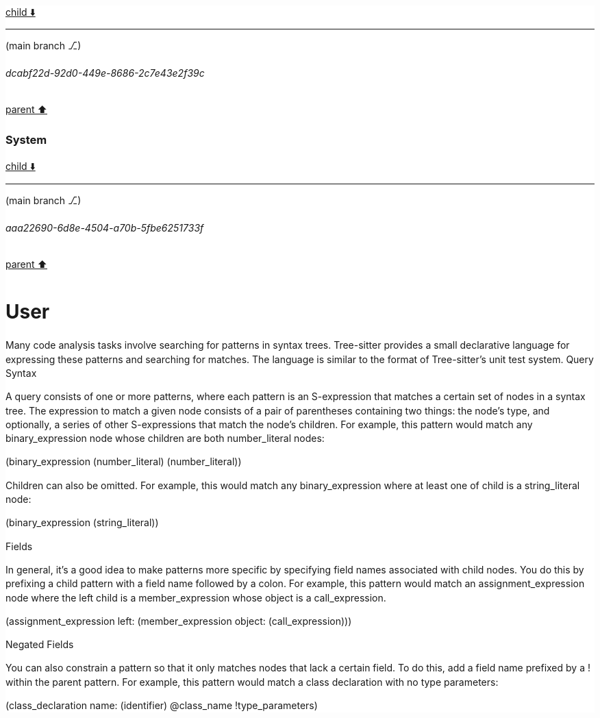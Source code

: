 [child ⬇️](#dcabf22d-92d0-449e-8686-2c7e43e2f39c)

---

(main branch ⎇)
###### dcabf22d-92d0-449e-8686-2c7e43e2f39c
[parent ⬆️](#af63b3c6-b4b9-47f8-92c5-59f5b08603e7)
### System

[child ⬇️](#aaa22690-6d8e-4504-a70b-5fbe6251733f)

---

(main branch ⎇)
###### aaa22690-6d8e-4504-a70b-5fbe6251733f
[parent ⬆️](#dcabf22d-92d0-449e-8686-2c7e43e2f39c)
# User

Many code analysis tasks involve searching for patterns in syntax trees. Tree-sitter provides a small declarative language for expressing these patterns and searching for matches. The language is similar to the format of Tree-sitter’s unit test system.
Query Syntax

A query consists of one or more patterns, where each pattern is an S-expression that matches a certain set of nodes in a syntax tree. The expression to match a given node consists of a pair of parentheses containing two things: the node’s type, and optionally, a series of other S-expressions that match the node’s children. For example, this pattern would match any binary_expression node whose children are both number_literal nodes:

(binary_expression (number_literal) (number_literal))

Children can also be omitted. For example, this would match any binary_expression where at least one of child is a string_literal node:

(binary_expression (string_literal))

Fields

In general, it’s a good idea to make patterns more specific by specifying field names associated with child nodes. You do this by prefixing a child pattern with a field name followed by a colon. For example, this pattern would match an assignment_expression node where the left child is a member_expression whose object is a call_expression.

(assignment_expression
  left: (member_expression
    object: (call_expression)))

Negated Fields

You can also constrain a pattern so that it only matches nodes that lack a certain field. To do this, add a field name prefixed by a ! within the parent pattern. For example, this pattern would match a class declaration with no type parameters:

(class_declaration
  name: (identifier) @class_name
  !type_parameters)
